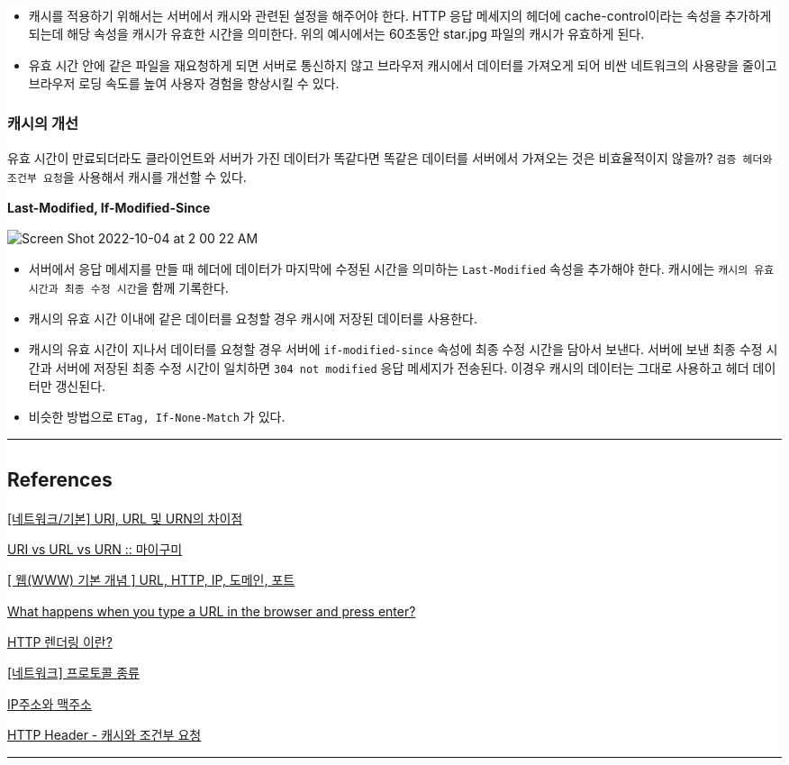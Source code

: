 - 캐시를 적용하기 위해서는 서버에서 캐시와 관련된 설정을 해주어야 한다. HTTP 응답 메세지의 헤더에 cache-control이라는 속성을 추가하게 되는데 해당 속성을 캐시가 유효한 시간을 의미한다. 위의 예시에서는 60초동안 star.jpg 파일의 캐시가 유효하게 된다.

- 유효 시간 안에 같은 파일을 재요청하게 되면 서버로 통신하지 않고 브라우저 캐시에서 데이터를 가져오게 되어 비싼 네트워크의 사용량을 줄이고 브라우저 로딩 속도를 높여 사용자 경험을 향상시킬 수 있다.



### 캐시의 개선

유효 시간이 만료되더라도 클라이언트와 서버가 가진 데이터가 똑같다면 똑같은 데이터를 서버에서 가져오는 것은 비효율적이지 않을까?  `검증 헤더와 조건부 요청`을 사용해서 캐시를 개선할 수 있다.



**Last-Modified, If-Modified-Since**

<img width="564" alt="Screen Shot 2022-10-04 at 2 00 22 AM" src="https://user-images.githubusercontent.com/59877415/193635776-b8c2bf89-e92e-43cc-9262-818fdee520cc.png">

- 서버에서 응답 메세지를 만들 때 헤더에 데이터가 마지막에 수정된 시간을 의미하는 `Last-Modified` 속성을 추가해야 한다. 캐시에는 `캐시의 유효 시간과 최종 수정 시간`을 함께 기록한다.
- 캐시의 유효 시간 이내에 같은 데이터를 요청할 경우 캐시에 저장된 데이터를 사용한다.
- 캐시의 유효 시간이 지나서 데이터를 요청할 경우 서버에 `if-modified-since` 속성에 최종 수정 시간을 담아서 보낸다. 서버에 보낸 최종 수정 시간과 서버에 저장된 최종 수정 시간이 일치하면 `304 not modified` 응답 메세지가 전송된다. 이경우 캐시의 데이터는 그대로 사용하고 헤더 데이터만 갱신된다.

- 비슷한 방법으로 `ETag, If-None-Match` 가 있다.

---

## References



[[네트워크/기본] URI, URL 및 URN의 차이점](https://hanamon.kr/네트워크-기본-url-uri-urn-차이점/)

[URI vs URL vs URN :: 마이구미](https://mygumi.tistory.com/139)

[[ 웹(WWW) 기본 개념 ] URL, HTTP, IP, 도메인, 포트](https://all-young.tistory.com/20)

[What happens when you type a URL in the browser and press enter?](https://medium.com/@maneesha.wijesinghe1/what-happens-when-you-type-an-url-in-the-browser-and-press-enter-bb0aa2449c1a)

[HTTP 렌더링 이란?](https://velog.io/@kimxdaxsom/HTTP-렌더링-이란)

[[네트워크] 프로토콜 종류](https://helloworld-88.tistory.com/146)

[IP주소와 맥주소](https://jhnyang.tistory.com/404)

[HTTP Header - 캐시와 조건부 요청](https://www.notion.so/HTTP-Header-0a285f87134a453291d585ff9d21fb04)

---

